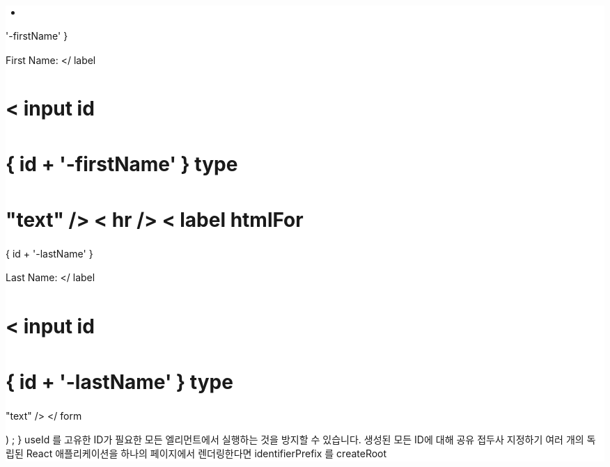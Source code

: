 +
'-firstName'
}
>
First Name:
</
label
>
<
input
id
=
{
id
+
'-firstName'
}
type
=
"text"
/>
<
hr
/>
<
label
htmlFor
=
{
id
+
'-lastName'
}
>
Last Name:
</
label
>
<
input
id
=
{
id
+
'-lastName'
}
type
=
"text"
/>
</
form
>
)
;
}
useId
를 고유한 ID가 필요한 모든 엘리먼트에서 실행하는 것을 방지할 수 있습니다.
생성된 모든 ID에 대해 공유 접두사 지정하기
여러 개의 독립된 React 애플리케이션을 하나의 페이지에서 렌더링한다면
identifierPrefix
를
createRoot